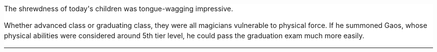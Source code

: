 The shrewdness of today's children was tongue-wagging impressive.

Whether advanced class or graduating class, they were all magicians vulnerable to physical force. If he summoned Gaos, whose physical abilities were considered around 5th tier level, he could pass the graduation exam much more easily.

---
